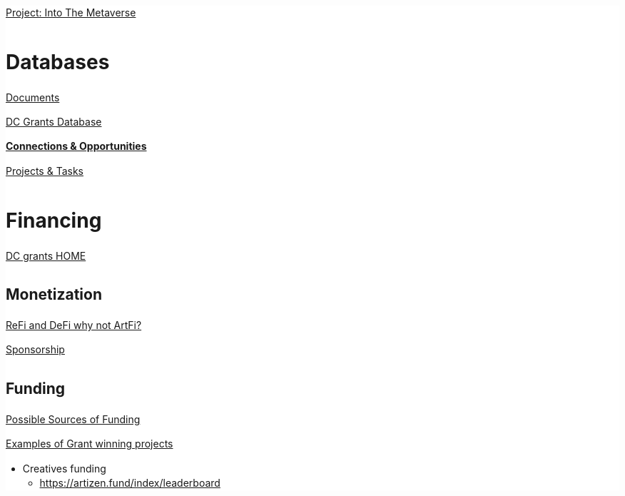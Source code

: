 [Project: Into The Metaverse](Distributed%20Creatives%20HOME%20-%2021st%20Century%20Digital%20%20116faa2a7b8a80b6bf96fd9407f34f59/Project%20Into%20The%20Metaverse%20116faa2a7b8a8080a084c4a1fbfa2f31.md)

# **Databases**

[Documents](Distributed%20Creatives%20HOME%20-%2021st%20Century%20Digital%20%20116faa2a7b8a80b6bf96fd9407f34f59/Documents%2019afaa2a7b8a80e99d34ca6c29572585.csv)

[DC Grants Database](Distributed%20Creatives%20HOME%20-%2021st%20Century%20Digital%20%20116faa2a7b8a80b6bf96fd9407f34f59/DC%20Grants%20Database%20175faa2a7b8a80f2b62eec519e211f96.csv)

[**Connections & Opportunities**](Distributed%20Creatives%20HOME%20-%2021st%20Century%20Digital%20%20116faa2a7b8a80b6bf96fd9407f34f59/Connections%20&%20Opportunities%20139faa2a7b8a8014893ed8a979982a7c.md)

[Projects & Tasks](Distributed%20Creatives%20HOME%20-%2021st%20Century%20Digital%20%20116faa2a7b8a80b6bf96fd9407f34f59/Projects%20&%20Tasks%20139faa2a7b8a803caa54eb4353ba7c2f.md)

# Financing

[DC grants HOME](Distributed%20Creatives%20HOME%20-%2021st%20Century%20Digital%20%20116faa2a7b8a80b6bf96fd9407f34f59/DC%20grants%20HOME%20131faa2a7b8a803892b3db0d504d3b32.md)

## Monetization

[ReFi and DeFi why not ArtFi?](Distributed%20Creatives%20HOME%20-%2021st%20Century%20Digital%20%20116faa2a7b8a80b6bf96fd9407f34f59/ReFi%20and%20DeFi%20why%20not%20ArtFi%20148edd48111b4c78b0d64a6c8d34ed3f.md)

[Sponsorship ](Distributed%20Creatives%20HOME%20-%2021st%20Century%20Digital%20%20116faa2a7b8a80b6bf96fd9407f34f59/Sponsorship%2000c953dc59694a5da64527244d920c2d.md)

## Funding

[Possible Sources of Funding](Distributed%20Creatives%20HOME%20-%2021st%20Century%20Digital%20%20116faa2a7b8a80b6bf96fd9407f34f59/Possible%20Sources%20of%20Funding%20116faa2a7b8a81d08b09c78382ebd7a8.md)

[Examples of Grant winning projects](Distributed%20Creatives%20HOME%20-%2021st%20Century%20Digital%20%20116faa2a7b8a80b6bf96fd9407f34f59/Examples%20of%20Grant%20winning%20projects%20116faa2a7b8a818ea6b2dd0ddd8a1a20.md)

- Creatives funding
    - https://artizen.fund/index/leaderboard
        